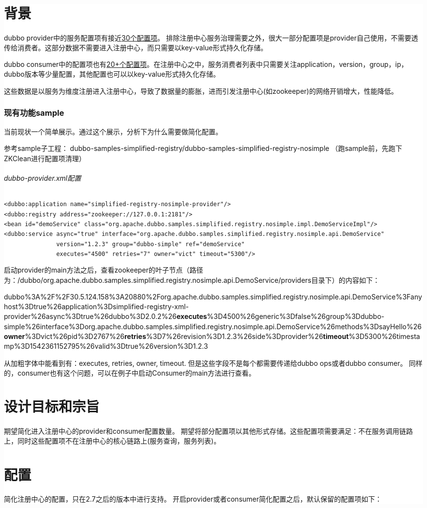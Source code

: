 # 背景

dubbo provider中的服务配置项有接近[30个配置项](../references/xml/dubbo-service.md)。 排除注册中心服务治理需要之外，很大一部分配置项是provider自己使用，不需要透传给消费者。这部分数据不需要进入注册中心，而只需要以key-value形式持久化存储。

dubbo consumer中的配置项也有[20+个配置项](../references/xml/dubbo-reference.md)。在注册中心之中，服务消费者列表中只需要关注application，version，group，ip，dubbo版本等少量配置，其他配置也可以以key-value形式持久化存储。

这些数据是以服务为维度注册进入注册中心，导致了数据量的膨胀，进而引发注册中心(如zookeeper)的网络开销增大，性能降低。

### 现有功能sample

当前现状一个简单展示。通过这个展示，分析下为什么需要做简化配置。

参考sample子工程： dubbo-samples-simplified-registry/dubbo-samples-simplified-registry-nosimple （跑sample前，先跑下ZKClean进行配置项清理）

###### dubbo-provider.xml配置

```
<dubbo:application name="simplified-registry-nosimple-provider"/>
<dubbo:registry address="zookeeper://127.0.0.1:2181"/>
<bean id="demoService" class="org.apache.dubbo.samples.simplified.registry.nosimple.impl.DemoServiceImpl"/>
<dubbo:service async="true" interface="org.apache.dubbo.samples.simplified.registry.nosimple.api.DemoService" 
               version="1.2.3" group="dubbo-simple" ref="demoService" 
               executes="4500" retries="7" owner="vict" timeout="5300"/>
```

启动provider的main方法之后，查看zookeeper的叶子节点（路径为：/dubbo/org.apache.dubbo.samples.simplified.registry.nosimple.api.DemoService/providers目录下）的内容如下：

dubbo%3A%2F%2F30.5.124.158%3A20880%2Forg.apache.dubbo.samples.simplified.registry.nosimple.api.DemoService%3Fanyhost%3Dtrue%26application%3Dsimplified-registry-xml-provider%26async%3Dtrue%26dubbo%3D2.0.2%26**executes**%3D4500%26generic%3Dfalse%26group%3Ddubbo-simple%26interface%3Dorg.apache.dubbo.samples.simplified.registry.nosimple.api.DemoService%26methods%3DsayHello%26**owner**%3Dvict%26pid%3D2767%26**retries**%3D7%26revision%3D1.2.3%26side%3Dprovider%26**timeout**%3D5300%26timestamp%3D1542361152795%26valid%3Dtrue%26version%3D1.2.3

从加粗字体中能看到有：executes, retries, owner, timeout. 但是这些字段不是每个都需要传递给dubbo ops或者dubbo consumer。 
同样的，consumer也有这个问题，可以在例子中启动Consumer的main方法进行查看。

# 设计目标和宗旨

期望简化进入注册中心的provider和consumer配置数量。
期望将部分配置项以其他形式存储。这些配置项需要满足：不在服务调用链路上，同时这些配置项不在注册中心的核心链路上(服务查询，服务列表)。

# 配置

简化注册中心的配置，只在2.7之后的版本中进行支持。
开启provider或者consumer简化配置之后，默认保留的配置项如下：
